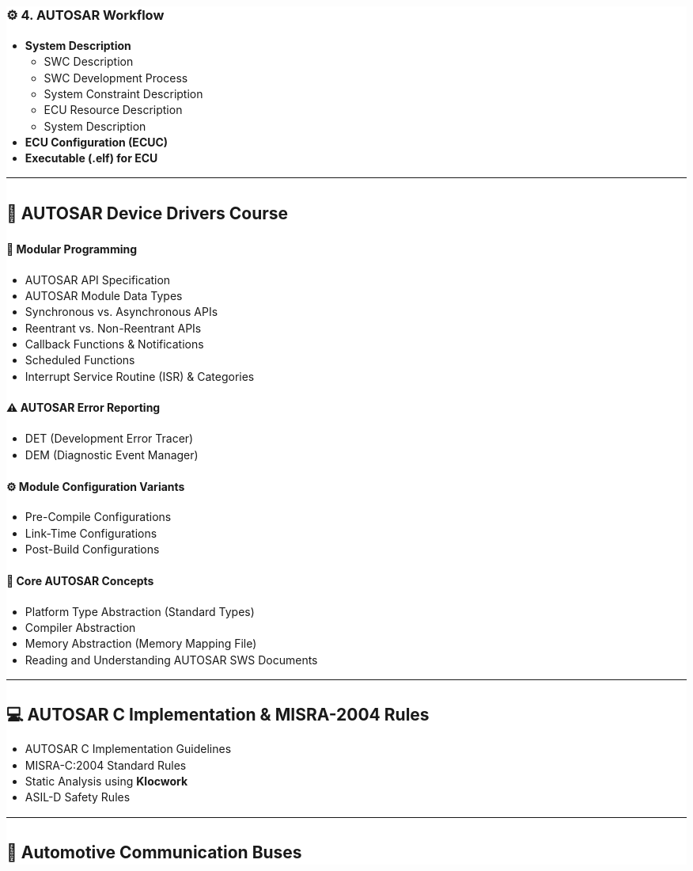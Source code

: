 
### ⚙️ 4. AUTOSAR Workflow

- **System Description**
  - SWC Description  
  - SWC Development Process  
  - System Constraint Description  
  - ECU Resource Description  
  - System Description  
- **ECU Configuration (ECUC)**  
- **Executable (.elf) for ECU**

---

## 🧰 AUTOSAR Device Drivers Course

#### 🧩 Modular Programming
- AUTOSAR API Specification  
- AUTOSAR Module Data Types  
- Synchronous vs. Asynchronous APIs  
- Reentrant vs. Non-Reentrant APIs  
- Callback Functions & Notifications  
- Scheduled Functions  
- Interrupt Service Routine (ISR) & Categories  

#### ⚠️ AUTOSAR Error Reporting
- DET (Development Error Tracer)  
- DEM (Diagnostic Event Manager)  

#### ⚙️ Module Configuration Variants
- Pre-Compile Configurations  
- Link-Time Configurations  
- Post-Build Configurations  

#### 🧱 Core AUTOSAR Concepts
- Platform Type Abstraction (Standard Types)  
- Compiler Abstraction  
- Memory Abstraction (Memory Mapping File)  
- Reading and Understanding AUTOSAR SWS Documents  

---

## 💻 AUTOSAR C Implementation & MISRA-2004 Rules

- AUTOSAR C Implementation Guidelines  
- MISRA-C:2004 Standard Rules  
- Static Analysis using **Klocwork**  
- ASIL-D Safety Rules  

---

## 🚌 Automotive Communication Buses
